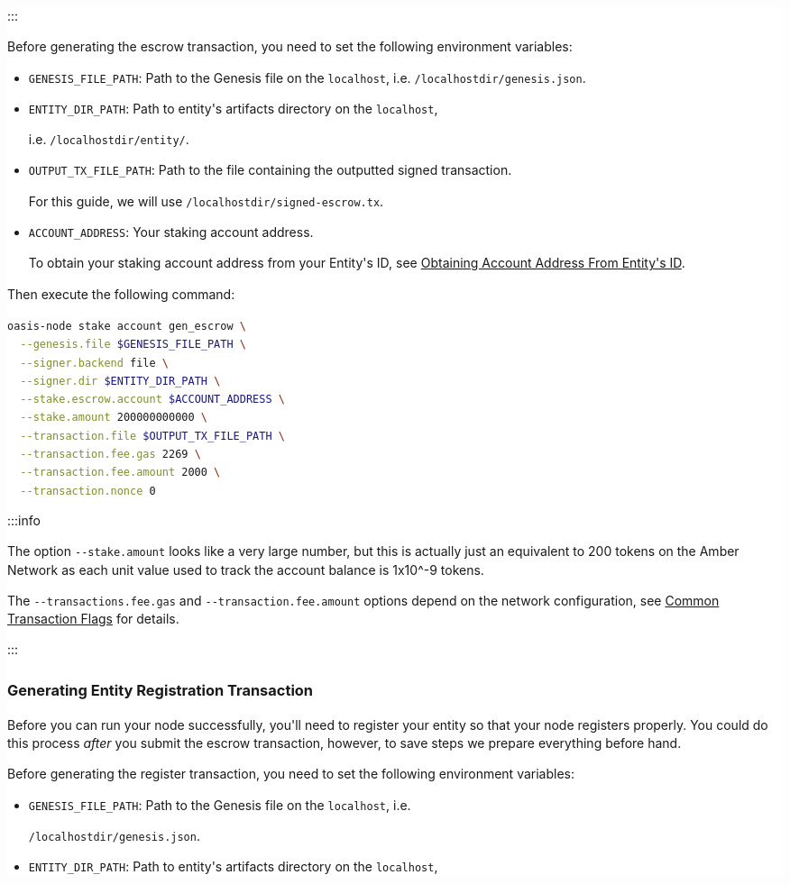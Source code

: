 :::

Before generating the escrow transaction, you need to set the following environment variables:

* `GENESIS_FILE_PATH`: Path to the Genesis file on the `localhost`, i.e. `/localhostdir/genesis.json`.
*   `ENTITY_DIR_PATH`: Path to entity's artifacts directory on the `localhost`,

    i.e. `/localhostdir/entity/`.
*   `OUTPUT_TX_FILE_PATH`: Path to the file containing the outputted signed transaction.

    For this guide, we will use `/localhostdir/signed-escrow.tx`.
*   `ACCOUNT_ADDRESS`: Your staking account address.

    To obtain your staking account address from your Entity's ID, see [Obtaining Account Address From Entity's ID](../../manage-tokens/advanced/oasis-cli-tools/address.md#obtain-account-address-from-entitys-id).

Then execute the following command:

```bash
oasis-node stake account gen_escrow \
  --genesis.file $GENESIS_FILE_PATH \
  --signer.backend file \
  --signer.dir $ENTITY_DIR_PATH \
  --stake.escrow.account $ACCOUNT_ADDRESS \
  --stake.amount 200000000000 \
  --transaction.file $OUTPUT_TX_FILE_PATH \
  --transaction.fee.gas 2269 \
  --transaction.fee.amount 2000 \
  --transaction.nonce 0
```

:::info

The option `--stake.amount` looks like a very large number, but this is actually just an equivalent to 200 tokens on the Amber Network as each unit value used to track the account balance is 1x10^-9 tokens.

The `--transactions.fee.gas` and `--transaction.fee.amount` options depend on the network configuration, see [Common Transaction Flags](../../manage-tokens/advanced/oasis-cli-tools/setup.md#common-transaction-flags) for details.

:::

### Generating Entity Registration Transaction

Before you can run your node successfully, you'll need to register your entity so that your node registers properly. You could do this process _after_ you submit the escrow transaction, however, to save steps we prepare everything before hand.

Before generating the register transaction, you need to set the following environment variables:

*   `GENESIS_FILE_PATH`: Path to the Genesis file on the `localhost`, i.e.

    `/localhostdir/genesis.json`.
*   `ENTITY_DIR_PATH`: Path to entity's artifacts directory on the `localhost`,

